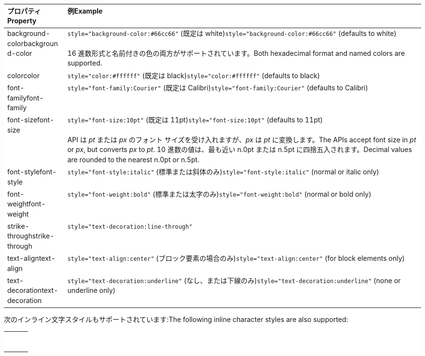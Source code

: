 |<span data-ttu-id="57e34-452">プロパティ</span><span class="sxs-lookup"><span data-stu-id="57e34-452">Property</span></span>|<span data-ttu-id="57e34-453">例</span><span class="sxs-lookup"><span data-stu-id="57e34-453">Example</span></span>|
|:------|:------|
| <span data-ttu-id="57e34-454">background-color</span><span class="sxs-lookup"><span data-stu-id="57e34-454">background-color</span></span> | <span data-ttu-id="57e34-455">`style="background-color:#66cc66"` (既定は white)</span><span class="sxs-lookup"><span data-stu-id="57e34-455">`style="background-color:#66cc66"` (defaults to white)</span></span><br/><br/><span data-ttu-id="57e34-456">16 進数形式と名前付きの色の両方がサポートされています。</span><span class="sxs-lookup"><span data-stu-id="57e34-456">Both hexadecimal format and named colors are supported.</span></span> |
| <span data-ttu-id="57e34-457">color</span><span class="sxs-lookup"><span data-stu-id="57e34-457">color</span></span> | <span data-ttu-id="57e34-458">`style="color:#ffffff"` (既定は black)</span><span class="sxs-lookup"><span data-stu-id="57e34-458">`style="color:#ffffff"` (defaults to black)</span></span> |
| <span data-ttu-id="57e34-459">font-family</span><span class="sxs-lookup"><span data-stu-id="57e34-459">font-family</span></span> | <span data-ttu-id="57e34-460">`style="font-family:Courier"` (既定は Calibri)</span><span class="sxs-lookup"><span data-stu-id="57e34-460">`style="font-family:Courier"` (defaults to Calibri)</span></span> |
| <span data-ttu-id="57e34-461">font-size</span><span class="sxs-lookup"><span data-stu-id="57e34-461">font-size</span></span> | <span data-ttu-id="57e34-462">`style="font-size:10pt"` (既定は 11pt)</span><span class="sxs-lookup"><span data-stu-id="57e34-462">`style="font-size:10pt"` (defaults to 11pt)</span></span><br/><br/><span data-ttu-id="57e34-463">API は *pt* または *px* のフォント サイズを受け入れますが、*px* は *pt* に変換します。</span><span class="sxs-lookup"><span data-stu-id="57e34-463">The APIs accept font size in *pt* or *px*, but converts *px* to *pt*.</span></span> <span data-ttu-id="57e34-464">10 進数の値は、最も近い n.0pt または n.5pt に四捨五入されます。</span><span class="sxs-lookup"><span data-stu-id="57e34-464">Decimal values are rounded to the nearest n.0pt or n.5pt.</span></span> |
| <span data-ttu-id="57e34-465">font-style</span><span class="sxs-lookup"><span data-stu-id="57e34-465">font-style</span></span> | <span data-ttu-id="57e34-466">`style="font-style:italic"` (標準または斜体のみ)</span><span class="sxs-lookup"><span data-stu-id="57e34-466">`style="font-style:italic"` (normal or italic only)</span></span> |
| <span data-ttu-id="57e34-467">font-weight</span><span class="sxs-lookup"><span data-stu-id="57e34-467">font-weight</span></span> | <span data-ttu-id="57e34-468">`style="font-weight:bold"` (標準または太字のみ)</span><span class="sxs-lookup"><span data-stu-id="57e34-468">`style="font-weight:bold"` (normal or bold only)</span></span> |
| <span data-ttu-id="57e34-469">strike-through</span><span class="sxs-lookup"><span data-stu-id="57e34-469">strike-through</span></span> | `style="text-decoration:line-through"` |
| <span data-ttu-id="57e34-470">text-align</span><span class="sxs-lookup"><span data-stu-id="57e34-470">text-align</span></span> | <span data-ttu-id="57e34-471">`style="text-align:center"` (ブロック要素の場合のみ)</span><span class="sxs-lookup"><span data-stu-id="57e34-471">`style="text-align:center"` (for block elements only)</span></span> |
| <span data-ttu-id="57e34-472">text-decoration</span><span class="sxs-lookup"><span data-stu-id="57e34-472">text-decoration</span></span> | <span data-ttu-id="57e34-473">`style="text-decoration:underline"` (なし、または下線のみ)</span><span class="sxs-lookup"><span data-stu-id="57e34-473">`style="text-decoration:underline"` (none or underline only)</span></span> |
 

<span data-ttu-id="57e34-474">次のインライン文字スタイルもサポートされています:</span><span class="sxs-lookup"><span data-stu-id="57e34-474">The following inline character styles are also supported:</span></span>

<table id="simpletable">
<tr>
<td id="simplecell"><span data-ttu-id="57e34-475"><b></span><span class="sxs-lookup"><span data-stu-id="57e34-475"><b></span></span></td>
<td id="simplecell"><span data-ttu-id="57e34-476"><i></span><span class="sxs-lookup"><span data-stu-id="57e34-476"><i></span></span></td>
<td id="simplecell"><span data-ttu-id="57e34-477"><u></span><span class="sxs-lookup"><span data-stu-id="57e34-477"><u></span></span></td>
</tr>
<tr>
<td id="simplecell"><span data-ttu-id="57e34-478"><em></span><span class="sxs-lookup"><span data-stu-id="57e34-478"><em></span></span></td>
<td id="simplecell"><span data-ttu-id="57e34-479"><strong></span><span class="sxs-lookup"><span data-stu-id="57e34-479"><strong></span></span></td>
<td id="simplecell"><span data-ttu-id="57e34-480"><strike></span><span class="sxs-lookup"><span data-stu-id="57e34-480"><strike></span></span></td>
</tr>
<tr>
<td id="simplecell"><span data-ttu-id="57e34-481"><sup></span><span class="sxs-lookup"><span data-stu-id="57e34-481"><sup></span></span></td>
<td id="simplecell"><span data-ttu-id="57e34-482"><sub></span><span class="sxs-lookup"><span data-stu-id="57e34-482"><sub></span></span></td>
<td id="simplecell"><span data-ttu-id="57e34-483"><del></span><span class="sxs-lookup"><span data-stu-id="57e34-483"><del></span></span></td>
</tr>
<tr>
<td id="simplecell"><span data-ttu-id="57e34-484"><cite></span><span class="sxs-lookup"><span data-stu-id="57e34-484"><cite></span></span></td>
<td id="simplecell">&nbsp;</td>
<td id="simplecell">&nbsp;</td>
</tr>
</table>
